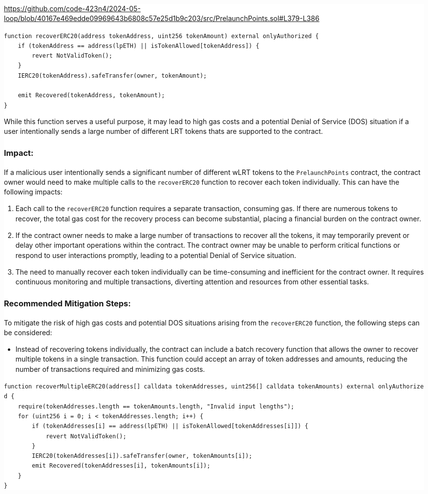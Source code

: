 https://github.com/code-423n4/2024-05-loop/blob/40167e469edde09969643b6808c57e25d1b9c203/src/PrelaunchPoints.sol#L379-L386

```solidity
function recoverERC20(address tokenAddress, uint256 tokenAmount) external onlyAuthorized {
    if (tokenAddress == address(lpETH) || isTokenAllowed[tokenAddress]) {
        revert NotValidToken();
    }
    IERC20(tokenAddress).safeTransfer(owner, tokenAmount);

    emit Recovered(tokenAddress, tokenAmount);
}
```

While this function serves a useful purpose, it may lead to high gas costs and a potential Denial of Service (DOS) situation if a user intentionally sends a large number of different LRT tokens thats are supported to the contract.

### Impact:
If a malicious user intentionally sends a significant number of different wLRT tokens to the `PrelaunchPoints` contract, the contract owner would need to make multiple calls to the `recoverERC20` function to recover each token individually. This can have the following impacts:

1. Each call to the `recoverERC20` function requires a separate transaction, consuming gas. If there are numerous tokens to recover, the total gas cost for the recovery process can become substantial, placing a financial burden on the contract owner.

2. If the contract owner needs to make a large number of transactions to recover all the tokens, it may temporarily prevent or delay other important operations within the contract. The contract owner may be unable to perform critical functions or respond to user interactions promptly, leading to a potential Denial of Service situation.

3. The need to manually recover each token individually can be time-consuming and inefficient for the contract owner. It requires continuous monitoring and multiple transactions, diverting attention and resources from other essential tasks.

### Recommended Mitigation Steps:
To mitigate the risk of high gas costs and potential DOS situations arising from the `recoverERC20` function, the following steps can be considered:

- Instead of recovering tokens individually, the contract can include a batch recovery function that allows the owner to recover multiple tokens in a single transaction. This function could accept an array of token addresses and amounts, reducing the number of transactions required and minimizing gas costs.

```solidity
function recoverMultipleERC20(address[] calldata tokenAddresses, uint256[] calldata tokenAmounts) external onlyAuthorized {
    require(tokenAddresses.length == tokenAmounts.length, "Invalid input lengths");
    for (uint256 i = 0; i < tokenAddresses.length; i++) {
        if (tokenAddresses[i] == address(lpETH) || isTokenAllowed[tokenAddresses[i]]) {
            revert NotValidToken();
        }
        IERC20(tokenAddresses[i]).safeTransfer(owner, tokenAmounts[i]);
        emit Recovered(tokenAddresses[i], tokenAmounts[i]);
    }
}
```

